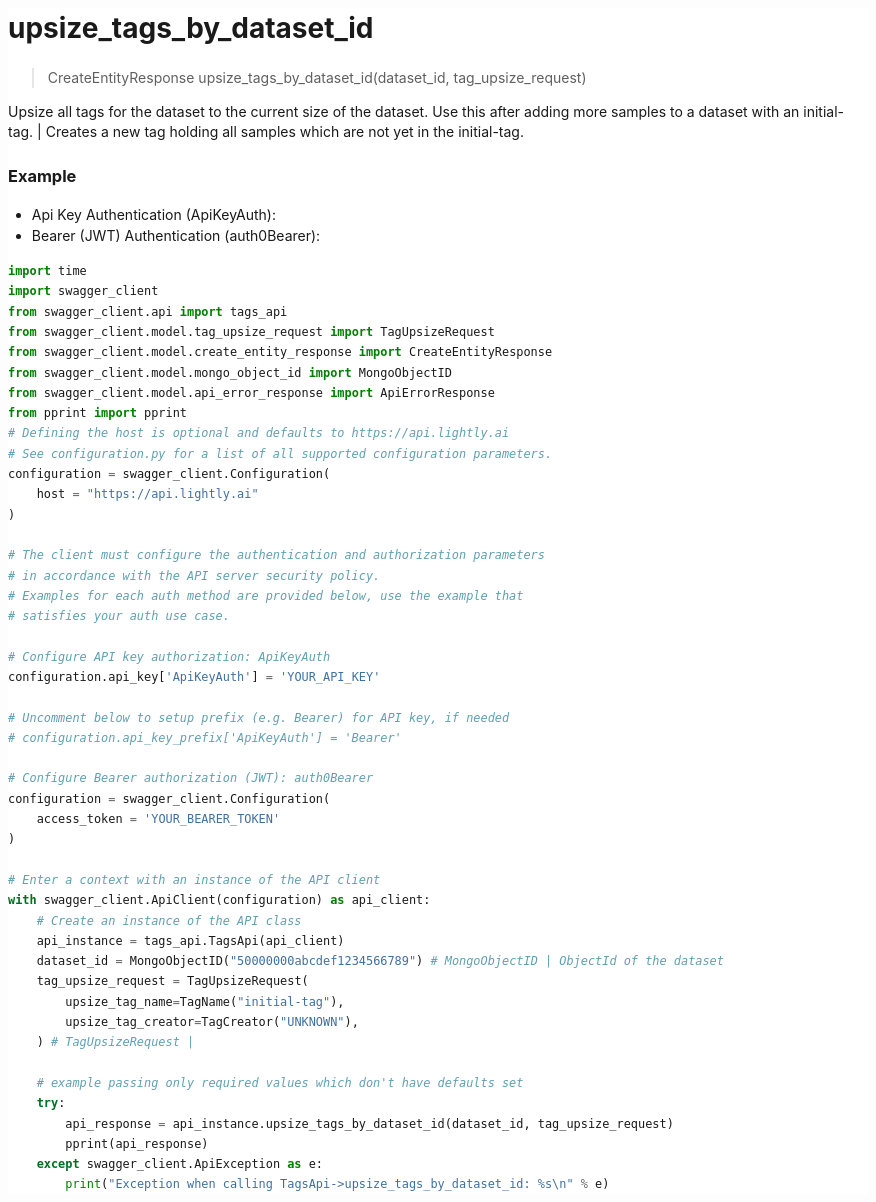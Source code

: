# **upsize_tags_by_dataset_id**
> CreateEntityResponse upsize_tags_by_dataset_id(dataset_id, tag_upsize_request)



Upsize all tags for the dataset to the current size of the dataset. Use this after adding more samples to a dataset with an initial-tag. | Creates a new tag holding all samples which are not yet in the initial-tag. 

### Example

* Api Key Authentication (ApiKeyAuth):
* Bearer (JWT) Authentication (auth0Bearer):

```python
import time
import swagger_client
from swagger_client.api import tags_api
from swagger_client.model.tag_upsize_request import TagUpsizeRequest
from swagger_client.model.create_entity_response import CreateEntityResponse
from swagger_client.model.mongo_object_id import MongoObjectID
from swagger_client.model.api_error_response import ApiErrorResponse
from pprint import pprint
# Defining the host is optional and defaults to https://api.lightly.ai
# See configuration.py for a list of all supported configuration parameters.
configuration = swagger_client.Configuration(
    host = "https://api.lightly.ai"
)

# The client must configure the authentication and authorization parameters
# in accordance with the API server security policy.
# Examples for each auth method are provided below, use the example that
# satisfies your auth use case.

# Configure API key authorization: ApiKeyAuth
configuration.api_key['ApiKeyAuth'] = 'YOUR_API_KEY'

# Uncomment below to setup prefix (e.g. Bearer) for API key, if needed
# configuration.api_key_prefix['ApiKeyAuth'] = 'Bearer'

# Configure Bearer authorization (JWT): auth0Bearer
configuration = swagger_client.Configuration(
    access_token = 'YOUR_BEARER_TOKEN'
)

# Enter a context with an instance of the API client
with swagger_client.ApiClient(configuration) as api_client:
    # Create an instance of the API class
    api_instance = tags_api.TagsApi(api_client)
    dataset_id = MongoObjectID("50000000abcdef1234566789") # MongoObjectID | ObjectId of the dataset
    tag_upsize_request = TagUpsizeRequest(
        upsize_tag_name=TagName("initial-tag"),
        upsize_tag_creator=TagCreator("UNKNOWN"),
    ) # TagUpsizeRequest | 

    # example passing only required values which don't have defaults set
    try:
        api_response = api_instance.upsize_tags_by_dataset_id(dataset_id, tag_upsize_request)
        pprint(api_response)
    except swagger_client.ApiException as e:
        print("Exception when calling TagsApi->upsize_tags_by_dataset_id: %s\n" % e)
```
